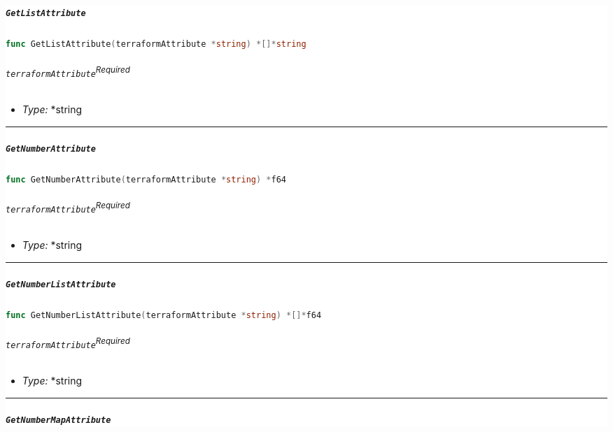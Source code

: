 ##### `GetListAttribute` <a name="GetListAttribute" id="@cdktf/provider-azurerm.sentinelDataConnectorAwsS3.SentinelDataConnectorAwsS3TimeoutsOutputReference.getListAttribute"></a>

```go
func GetListAttribute(terraformAttribute *string) *[]*string
```

###### `terraformAttribute`<sup>Required</sup> <a name="terraformAttribute" id="@cdktf/provider-azurerm.sentinelDataConnectorAwsS3.SentinelDataConnectorAwsS3TimeoutsOutputReference.getListAttribute.parameter.terraformAttribute"></a>

- *Type:* *string

---

##### `GetNumberAttribute` <a name="GetNumberAttribute" id="@cdktf/provider-azurerm.sentinelDataConnectorAwsS3.SentinelDataConnectorAwsS3TimeoutsOutputReference.getNumberAttribute"></a>

```go
func GetNumberAttribute(terraformAttribute *string) *f64
```

###### `terraformAttribute`<sup>Required</sup> <a name="terraformAttribute" id="@cdktf/provider-azurerm.sentinelDataConnectorAwsS3.SentinelDataConnectorAwsS3TimeoutsOutputReference.getNumberAttribute.parameter.terraformAttribute"></a>

- *Type:* *string

---

##### `GetNumberListAttribute` <a name="GetNumberListAttribute" id="@cdktf/provider-azurerm.sentinelDataConnectorAwsS3.SentinelDataConnectorAwsS3TimeoutsOutputReference.getNumberListAttribute"></a>

```go
func GetNumberListAttribute(terraformAttribute *string) *[]*f64
```

###### `terraformAttribute`<sup>Required</sup> <a name="terraformAttribute" id="@cdktf/provider-azurerm.sentinelDataConnectorAwsS3.SentinelDataConnectorAwsS3TimeoutsOutputReference.getNumberListAttribute.parameter.terraformAttribute"></a>

- *Type:* *string

---

##### `GetNumberMapAttribute` <a name="GetNumberMapAttribute" id="@cdktf/provider-azurerm.sentinelDataConnectorAwsS3.SentinelDataConnectorAwsS3TimeoutsOutputReference.getNumberMapAttribute"></a>
